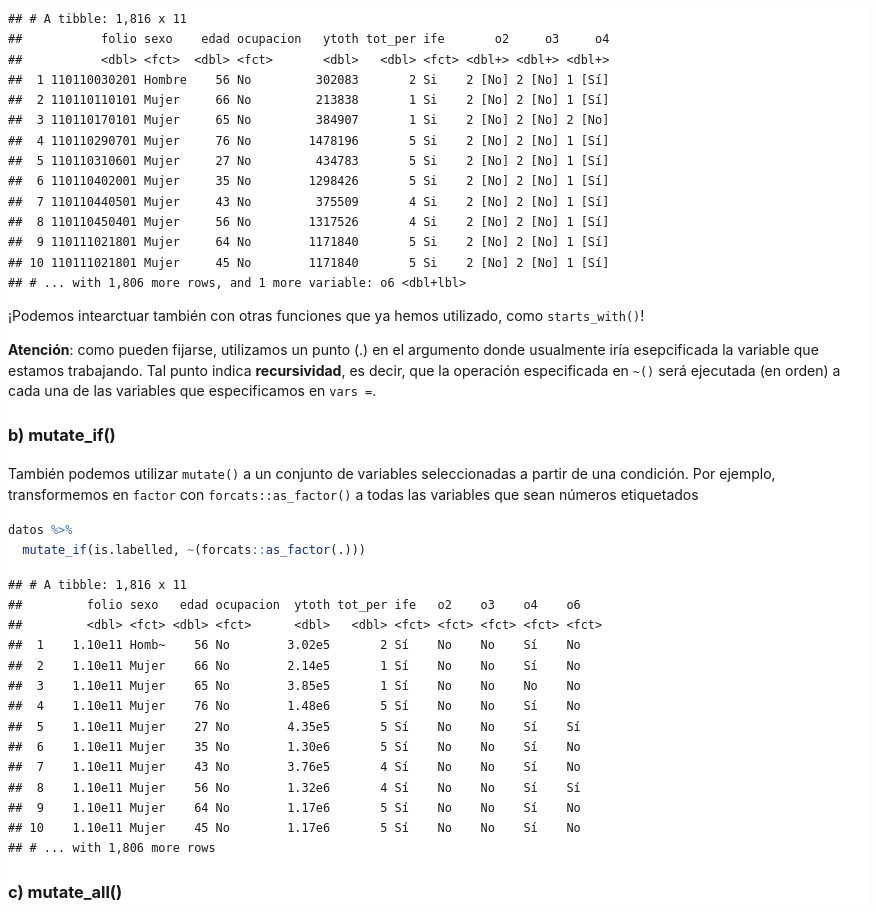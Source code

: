 ```
## # A tibble: 1,816 x 11
##           folio sexo    edad ocupacion   ytoth tot_per ife       o2     o3     o4
##           <dbl> <fct>  <dbl> <fct>       <dbl>   <dbl> <fct> <dbl+> <dbl+> <dbl+>
##  1 110110030201 Hombre    56 No         302083       2 Si    2 [No] 2 [No] 1 [Sí]
##  2 110110110101 Mujer     66 No         213838       1 Si    2 [No] 2 [No] 1 [Sí]
##  3 110110170101 Mujer     65 No         384907       1 Si    2 [No] 2 [No] 2 [No]
##  4 110110290701 Mujer     76 No        1478196       5 Si    2 [No] 2 [No] 1 [Sí]
##  5 110110310601 Mujer     27 No         434783       5 Si    2 [No] 2 [No] 1 [Sí]
##  6 110110402001 Mujer     35 No        1298426       5 Si    2 [No] 2 [No] 1 [Sí]
##  7 110110440501 Mujer     43 No         375509       4 Si    2 [No] 2 [No] 1 [Sí]
##  8 110110450401 Mujer     56 No        1317526       4 Si    2 [No] 2 [No] 1 [Sí]
##  9 110111021801 Mujer     64 No        1171840       5 Si    2 [No] 2 [No] 1 [Sí]
## 10 110111021801 Mujer     45 No        1171840       5 Si    2 [No] 2 [No] 1 [Sí]
## # ... with 1,806 more rows, and 1 more variable: o6 <dbl+lbl>
```

¡Podemos intearctuar también con otras funciones que ya hemos utilizado, como `starts_with()`!

**Atención**: como pueden fijarse, utilizamos un punto (.) en el argumento donde usualmente iría esepcificada la variable que estamos trabajando. Tal punto indica **recursividad**, es decir, que la operación especificada en `~()` será ejecutada (en orden) a cada una de las variables que especificamos en `vars =`. 

### b) mutate_if()

También podemos utilizar `mutate()` a un conjunto de variables seleccionadas a partir de una condición. Por ejemplo, transformemos en `factor` con `forcats::as_factor()` a todas las variables que sean números etiquetados


```r
datos %>% 
  mutate_if(is.labelled, ~(forcats::as_factor(.)))
```

```
## # A tibble: 1,816 x 11
##         folio sexo   edad ocupacion  ytoth tot_per ife   o2    o3    o4    o6   
##         <dbl> <fct> <dbl> <fct>      <dbl>   <dbl> <fct> <fct> <fct> <fct> <fct>
##  1    1.10e11 Homb~    56 No        3.02e5       2 Sí    No    No    Sí    No   
##  2    1.10e11 Mujer    66 No        2.14e5       1 Sí    No    No    Sí    No   
##  3    1.10e11 Mujer    65 No        3.85e5       1 Sí    No    No    No    No   
##  4    1.10e11 Mujer    76 No        1.48e6       5 Sí    No    No    Sí    No   
##  5    1.10e11 Mujer    27 No        4.35e5       5 Sí    No    No    Sí    Sí   
##  6    1.10e11 Mujer    35 No        1.30e6       5 Sí    No    No    Sí    No   
##  7    1.10e11 Mujer    43 No        3.76e5       4 Sí    No    No    Sí    No   
##  8    1.10e11 Mujer    56 No        1.32e6       4 Sí    No    No    Sí    Sí   
##  9    1.10e11 Mujer    64 No        1.17e6       5 Sí    No    No    Sí    No   
## 10    1.10e11 Mujer    45 No        1.17e6       5 Sí    No    No    Sí    No   
## # ... with 1,806 more rows
```

### c) mutate_all()
